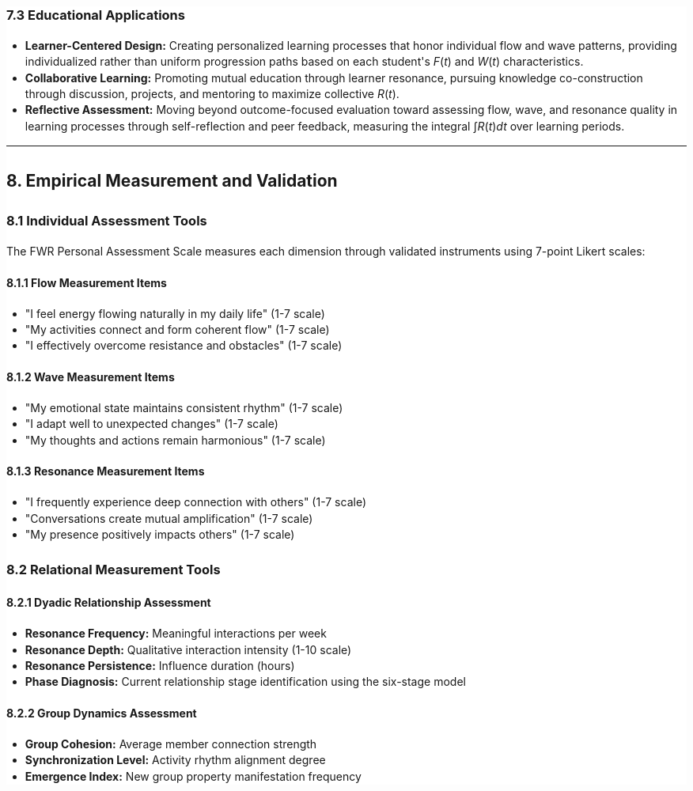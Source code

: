 ### 7.3 Educational Applications

* **Learner-Centered Design:** Creating personalized learning processes that honor individual flow and wave patterns, providing individualized rather than uniform progression paths based on each student's $F(t)$ and $W(t)$ characteristics.
* **Collaborative Learning:** Promoting mutual education through learner resonance, pursuing knowledge co-construction through discussion, projects, and mentoring to maximize collective $R(t)$.
* **Reflective Assessment:** Moving beyond outcome-focused evaluation toward assessing flow, wave, and resonance quality in learning processes through self-reflection and peer feedback, measuring the integral $\int R(t)dt$ over learning periods.

---

## 8. Empirical Measurement and Validation

### 8.1 Individual Assessment Tools

The FWR Personal Assessment Scale measures each dimension through validated instruments using 7-point Likert scales:

#### 8.1.1 Flow Measurement Items

* "I feel energy flowing naturally in my daily life" (1-7 scale)
* "My activities connect and form coherent flow" (1-7 scale)
* "I effectively overcome resistance and obstacles" (1-7 scale)

#### 8.1.2 Wave Measurement Items

* "My emotional state maintains consistent rhythm" (1-7 scale)
* "I adapt well to unexpected changes" (1-7 scale)
* "My thoughts and actions remain harmonious" (1-7 scale)

#### 8.1.3 Resonance Measurement Items

* "I frequently experience deep connection with others" (1-7 scale)
* "Conversations create mutual amplification" (1-7 scale)
* "My presence positively impacts others" (1-7 scale)

### 8.2 Relational Measurement Tools

#### 8.2.1 Dyadic Relationship Assessment

* **Resonance Frequency:** Meaningful interactions per week
* **Resonance Depth:** Qualitative interaction intensity (1-10 scale)
* **Resonance Persistence:** Influence duration (hours)
* **Phase Diagnosis:** Current relationship stage identification using the six-stage model

#### 8.2.2 Group Dynamics Assessment

* **Group Cohesion:** Average member connection strength
* **Synchronization Level:** Activity rhythm alignment degree
* **Emergence Index:** New group property manifestation frequency

